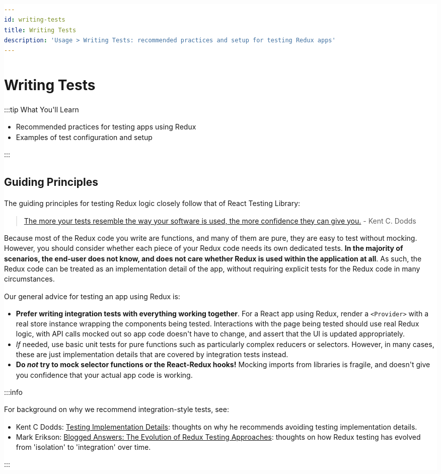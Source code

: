 ```yaml
---
id: writing-tests
title: Writing Tests
description: 'Usage > Writing Tests: recommended practices and setup for testing Redux apps'
---
```


# Writing Tests

:::tip What You'll Learn

- Recommended practices for testing apps using Redux
- Examples of test configuration and setup

:::

## Guiding Principles

The guiding principles for testing Redux logic closely follow that of React Testing Library:

> [The more your tests resemble the way your software is used, the more confidence they can give you.](https://twitter.com/kentcdodds/status/977018512689455106) - Kent C. Dodds

Because most of the Redux code you write are functions, and many of them are pure, they are easy to test without mocking. However, you should consider whether each piece of your Redux code needs its own dedicated tests. **In the majority of scenarios, the end-user does not know, and does not care whether Redux is used within the application at all**. As such, the Redux code can be treated as an implementation detail of the app, without requiring explicit tests for the Redux code in many circumstances.

Our general advice for testing an app using Redux is:

- **Prefer writing integration tests with everything working together**. For a React app using Redux, render a `<Provider>` with a real store instance wrapping the components being tested. Interactions with the page being tested should use real Redux logic, with API calls mocked out so app code doesn't have to change, and assert that the UI is updated appropriately.
- _If_ needed, use basic unit tests for pure functions such as particularly complex reducers or selectors. However, in many cases, these are just implementation details that are covered by integration tests instead.
- **Do _not_ try to mock selector functions or the React-Redux hooks!** Mocking imports from libraries is fragile, and doesn't give you confidence that your actual app code is working.

:::info

For background on why we recommend integration-style tests, see:

- Kent C Dodds: [Testing Implementation Details](https://kentcdodds.com/blog/testing-implementation-details): thoughts on why he recommends avoiding testing implementation details.
- Mark Erikson: [Blogged Answers: The Evolution of Redux Testing Approaches](https://blog.isquaredsoftware.com/2021/06/the-evolution-of-redux-testing-approaches/): thoughts on how Redux testing has evolved from 'isolation' to 'integration' over time.

:::
